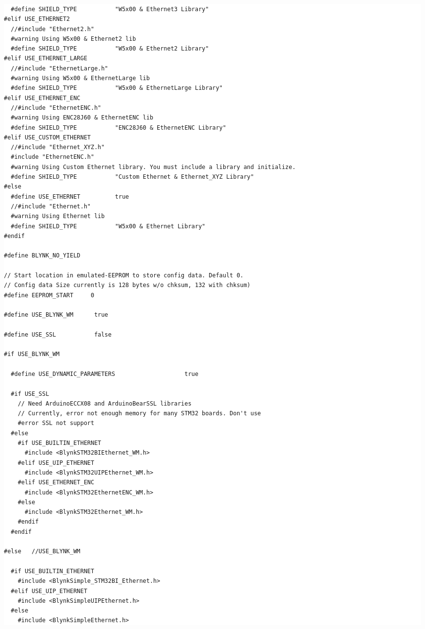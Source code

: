 ```
  #define SHIELD_TYPE           "W5x00 & Ethernet3 Library"
#elif USE_ETHERNET2
  //#include "Ethernet2.h"
  #warning Using W5x00 & Ethernet2 lib
  #define SHIELD_TYPE           "W5x00 & Ethernet2 Library"
#elif USE_ETHERNET_LARGE
  //#include "EthernetLarge.h"
  #warning Using W5x00 & EthernetLarge lib
  #define SHIELD_TYPE           "W5x00 & EthernetLarge Library"
#elif USE_ETHERNET_ENC
  //#include "EthernetENC.h"
  #warning Using ENC28J60 & EthernetENC lib
  #define SHIELD_TYPE           "ENC28J60 & EthernetENC Library"
#elif USE_CUSTOM_ETHERNET
  //#include "Ethernet_XYZ.h"
  #include "EthernetENC.h"
  #warning Using Custom Ethernet library. You must include a library and initialize.
  #define SHIELD_TYPE           "Custom Ethernet & Ethernet_XYZ Library"
#else
  #define USE_ETHERNET          true
  //#include "Ethernet.h"
  #warning Using Ethernet lib
  #define SHIELD_TYPE           "W5x00 & Ethernet Library"
#endif

#define BLYNK_NO_YIELD

// Start location in emulated-EEPROM to store config data. Default 0.
// Config data Size currently is 128 bytes w/o chksum, 132 with chksum)
#define EEPROM_START     0

#define USE_BLYNK_WM      true

#define USE_SSL           false

#if USE_BLYNK_WM

  #define USE_DYNAMIC_PARAMETERS                    true
 
  #if USE_SSL
    // Need ArduinoECCX08 and ArduinoBearSSL libraries
    // Currently, error not enough memory for many STM32 boards. Don't use
    #error SSL not support
  #else
    #if USE_BUILTIN_ETHERNET
      #include <BlynkSTM32BIEthernet_WM.h>
    #elif USE_UIP_ETHERNET
      #include <BlynkSTM32UIPEthernet_WM.h>
    #elif USE_ETHERNET_ENC
      #include <BlynkSTM32EthernetENC_WM.h>
    #else
      #include <BlynkSTM32Ethernet_WM.h>
    #endif
  #endif

#else   //USE_BLYNK_WM

  #if USE_BUILTIN_ETHERNET
    #include <BlynkSimple_STM32BI_Ethernet.h>
  #elif USE_UIP_ETHERNET
    #include <BlynkSimpleUIPEthernet.h>
  #else
    #include <BlynkSimpleEthernet.h>
```